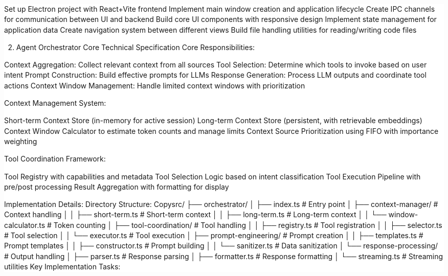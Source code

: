 Set up Electron project with React+Vite frontend
Implement main window creation and application lifecycle
Create IPC channels for communication between UI and backend
Build core UI components with responsive design
Implement state management for application data
Create navigation system between different views
Build file handling utilities for reading/writing code files

2. Agent Orchestrator Core
Technical Specification
Core Responsibilities:

Context Aggregation: Collect relevant context from all sources
Tool Selection: Determine which tools to invoke based on user intent
Prompt Construction: Build effective prompts for LLMs
Response Generation: Process LLM outputs and coordinate tool actions
Context Window Management: Handle limited context windows with prioritization

Context Management System:

Short-term Context Store (in-memory for active session)
Long-term Context Store (persistent, with retrievable embeddings)
Context Window Calculator to estimate token counts and manage limits
Context Source Prioritization using FIFO with importance weighting

Tool Coordination Framework:

Tool Registry with capabilities and metadata
Tool Selection Logic based on intent classification
Tool Execution Pipeline with pre/post processing
Result Aggregation with formatting for display

Implementation Details:
Directory Structure:
Copysrc/
├── orchestrator/
│   ├── index.ts                  # Entry point
│   ├── context-manager/          # Context handling
│   │   ├── short-term.ts         # Short-term context
│   │   ├── long-term.ts          # Long-term context
│   │   └── window-calculator.ts  # Token counting
│   ├── tool-coordination/        # Tool handling
│   │   ├── registry.ts           # Tool registration
│   │   ├── selector.ts           # Tool selection
│   │   └── executor.ts           # Tool execution
│   ├── prompt-engineering/       # Prompt creation
│   │   ├── templates.ts          # Prompt templates
│   │   ├── constructor.ts        # Prompt building
│   │   └── sanitizer.ts          # Data sanitization
│   └── response-processing/      # Output handling
│       ├── parser.ts             # Response parsing
│       ├── formatter.ts          # Response formatting
│       └── streaming.ts          # Streaming utilities
Key Implementation Tasks:
